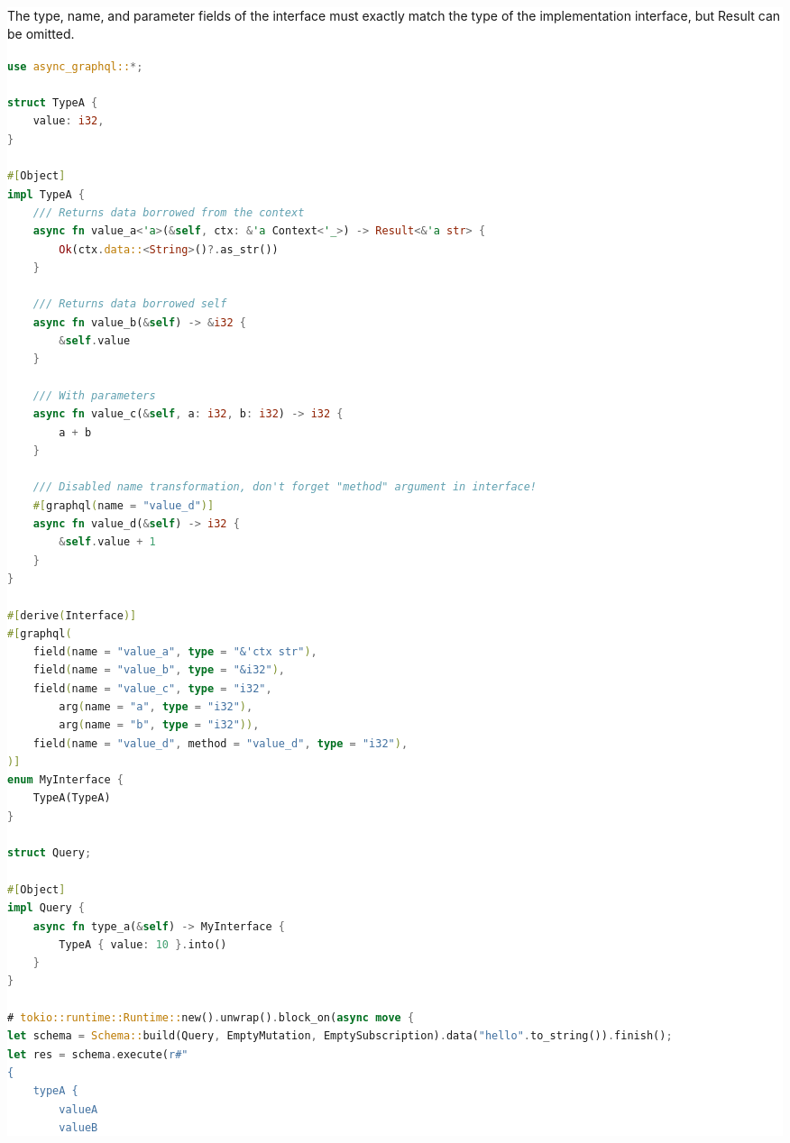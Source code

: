 The type, name, and parameter fields of the interface must exactly match the type of the
implementation interface, but Result can be omitted.

```rust
use async_graphql::*;

struct TypeA {
    value: i32,
}

#[Object]
impl TypeA {
    /// Returns data borrowed from the context
    async fn value_a<'a>(&self, ctx: &'a Context<'_>) -> Result<&'a str> {
        Ok(ctx.data::<String>()?.as_str())
    }

    /// Returns data borrowed self
    async fn value_b(&self) -> &i32 {
        &self.value
    }

    /// With parameters
    async fn value_c(&self, a: i32, b: i32) -> i32 {
        a + b
    }

    /// Disabled name transformation, don't forget "method" argument in interface!
    #[graphql(name = "value_d")]
    async fn value_d(&self) -> i32 {
        &self.value + 1
    }
}

#[derive(Interface)]
#[graphql(
    field(name = "value_a", type = "&'ctx str"),
    field(name = "value_b", type = "&i32"),
    field(name = "value_c", type = "i32",
        arg(name = "a", type = "i32"),
        arg(name = "b", type = "i32")),
    field(name = "value_d", method = "value_d", type = "i32"),
)]
enum MyInterface {
    TypeA(TypeA)
}

struct Query;

#[Object]
impl Query {
    async fn type_a(&self) -> MyInterface {
        TypeA { value: 10 }.into()
    }
}

# tokio::runtime::Runtime::new().unwrap().block_on(async move {
let schema = Schema::build(Query, EmptyMutation, EmptySubscription).data("hello".to_string()).finish();
let res = schema.execute(r#"
{
    typeA {
        valueA
        valueB
```